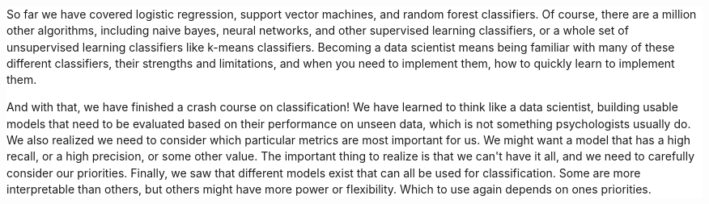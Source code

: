 <a id='conclusion'></a>

So far we have covered logistic regression, support vector machines, and random forest classifiers. Of course, there are a million other algorithms, including naive bayes, neural networks, and other supervised learning classifiers, or a whole set of unsupervised learning classifiers like k-means classifiers. Becoming a data scientist means being familiar with many of these different classifiers, their strengths and limitations, and when you need to implement them, how to quickly learn to implement them.

And with that, we have finished a crash course on classification! We have learned to think like a data scientist, building usable models that need to be evaluated based on their performance on unseen data, which is not something psychologists usually do. We also realized we need to consider which particular metrics are most important for us. We might want a model that has a high recall, or a high precision, or some other value. The important thing to realize is that we can't have it all, and we need to carefully consider our priorities. Finally, we saw that different models exist that can all be used for classification. Some are more interpretable than others, but others might have more power or flexibility. Which to use again depends on ones priorities.
